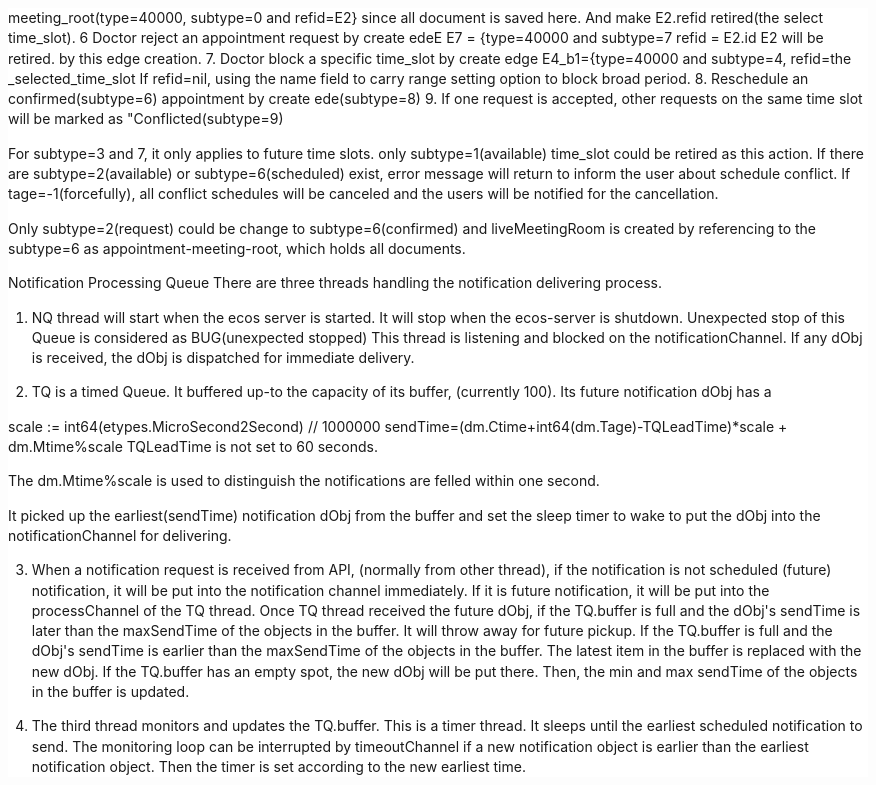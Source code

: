 
 meeting_root(type=40000, subtype=0 and refid=E2} since all document is saved
  here. And make E2.refid retired(the select time_slot).
6 Doctor reject an appointment request by create edeE E7 = {type=40000 and subtype=7
  refid = E2.id
  E2 will be retired. by this edge creation.
7. Doctor block a specific time_slot by create edge E4_b1={type=40000 and subtype=4,
refid=the _selected_time_slot
    If refid=nil, using the name field to carry range setting option to block broad period.
8. Reschedule an confirmed(subtype=6) appointment by create ede(subtype=8)
9. If one request is accepted, other requests on the same time slot will be marked as
    "Conflicted(subtype=9)

For subtype=3 and 7, it only applies to future time slots. only subtype=1(available) time_slot could be retired as this action. If there are subtype=2(available) or subtype=6(scheduled)
exist, error message will return to inform the user about schedule conflict.
If tage=-1(forcefully), all conflict schedules will be canceled and the users will be notified for the cancellation.

Only subtype=2(request) could be change to subtype=6(confirmed) and liveMeetingRoom is          created by referencing to the subtype=6 as appointment-meeting-root, which holds all documents.






Notification Processing Queue
There are three threads handling the notification delivering process.
1) NQ thread will start when the ecos server is started. It will stop when the ecos-server is shutdown. Unexpected stop of this Queue is considered as BUG(unexpected stopped)
This thread is listening and blocked on the notificationChannel. If any dObj is received, the dObj is dispatched for immediate delivery.

2) TQ is a timed Queue. It buffered up-to the capacity of its buffer, (currently 100).
Its future notification dObj has a

scale := int64(etypes.MicroSecond2Second) // 1000000
sendTime=(dm.Ctime+int64(dm.Tage)-TQLeadTime)*scale + dm.Mtime%scale
TQLeadTime is not set to 60 seconds.

The dm.Mtime%scale is used to distinguish the notifications are felled within one second.

It picked up the earliest(sendTime) notification dObj from the buffer and set the sleep timer to wake to put the dObj into the notificationChannel for delivering.

3) When a notification request is received from API, (normally from other thread), if the notification is not scheduled (future) notification, it will be put into the notification channel immediately. If it is future notification, it will be put into the processChannel of the TQ thread.
Once TQ thread received the future dObj, if the TQ.buffer is full and the dObj's sendTime is later than the maxSendTime of the objects in the buffer. It will throw away for future pickup.
If the TQ.buffer is full and the dObj's sendTime is earlier than the maxSendTime of the objects in the buffer. The latest item in the buffer is replaced with the new dObj. If the TQ.buffer has an empty spot, the new dObj will be put there. Then, the min and max sendTime of the objects in the buffer is updated. 

4) The third thread monitors and updates the TQ.buffer. This is a timer thread. It sleeps until the earliest scheduled notification to send. The monitoring loop can be interrupted by timeoutChannel if a new notification object is earlier than the earliest notification object. Then the timer is set according to the new earliest time.

